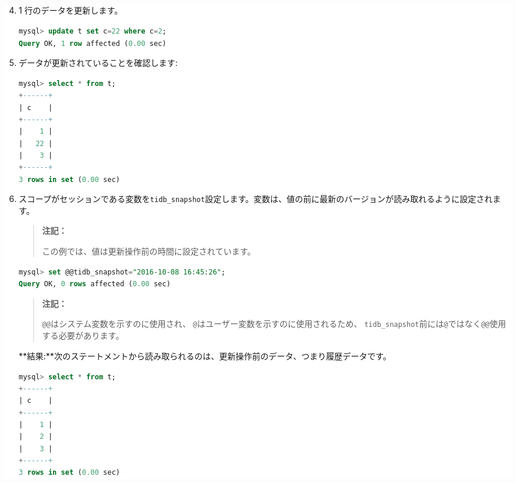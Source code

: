 4.  1 行のデータを更新します。

    ```sql
    mysql> update t set c=22 where c=2;
    Query OK, 1 row affected (0.00 sec)
    ```

5.  データが更新されていることを確認します:

    ```sql
    mysql> select * from t;
    +------+
    | c    |
    +------+
    |    1 |
    |   22 |
    |    3 |
    +------+
    3 rows in set (0.00 sec)
    ```

6.  スコープがセッションである変数を`tidb_snapshot`設定します。変数は、値の前に最新のバージョンが読み取れるように設定されます。

    > **注記：**
    >
    > この例では、値は更新操作前の時間に設定されています。

    ```sql
    mysql> set @@tidb_snapshot="2016-10-08 16:45:26";
    Query OK, 0 rows affected (0.00 sec)
    ```

    > **注記：**
    >
    > `@@`はシステム変数を示すのに使用され、 `@`はユーザー変数を示すのに使用されるため、 `tidb_snapshot`前には`@`ではなく`@@`使用する必要があります。

    **結果:**次のステートメントから読み取られるのは、更新操作前のデータ、つまり履歴データです。

    ```sql
    mysql> select * from t;
    +------+
    | c    |
    +------+
    |    1 |
    |    2 |
    |    3 |
    +------+
    3 rows in set (0.00 sec)
    ```
